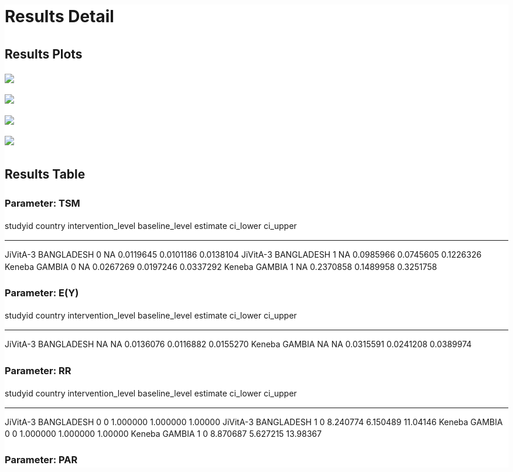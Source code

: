 





# Results Detail

## Results Plots
![](/tmp/0e1ad9c8-c6fd-44e3-b2c6-506f93121013/9df701fa-7dae-40d8-a978-7490ea593a13/REPORT_files/figure-html/plot_tsm-1.png)

![](/tmp/0e1ad9c8-c6fd-44e3-b2c6-506f93121013/9df701fa-7dae-40d8-a978-7490ea593a13/REPORT_files/figure-html/plot_rr-1.png)



![](/tmp/0e1ad9c8-c6fd-44e3-b2c6-506f93121013/9df701fa-7dae-40d8-a978-7490ea593a13/REPORT_files/figure-html/plot_paf-1.png)

![](/tmp/0e1ad9c8-c6fd-44e3-b2c6-506f93121013/9df701fa-7dae-40d8-a978-7490ea593a13/REPORT_files/figure-html/plot_par-1.png)

## Results Table

### Parameter: TSM


studyid    country      intervention_level   baseline_level     estimate    ci_lower    ci_upper
---------  -----------  -------------------  ---------------  ----------  ----------  ----------
JiVitA-3   BANGLADESH   0                    NA                0.0119645   0.0101186   0.0138104
JiVitA-3   BANGLADESH   1                    NA                0.0985966   0.0745605   0.1226326
Keneba     GAMBIA       0                    NA                0.0267269   0.0197246   0.0337292
Keneba     GAMBIA       1                    NA                0.2370858   0.1489958   0.3251758


### Parameter: E(Y)


studyid    country      intervention_level   baseline_level     estimate    ci_lower    ci_upper
---------  -----------  -------------------  ---------------  ----------  ----------  ----------
JiVitA-3   BANGLADESH   NA                   NA                0.0136076   0.0116882   0.0155270
Keneba     GAMBIA       NA                   NA                0.0315591   0.0241208   0.0389974


### Parameter: RR


studyid    country      intervention_level   baseline_level    estimate   ci_lower   ci_upper
---------  -----------  -------------------  ---------------  ---------  ---------  ---------
JiVitA-3   BANGLADESH   0                    0                 1.000000   1.000000    1.00000
JiVitA-3   BANGLADESH   1                    0                 8.240774   6.150489   11.04146
Keneba     GAMBIA       0                    0                 1.000000   1.000000    1.00000
Keneba     GAMBIA       1                    0                 8.870687   5.627215   13.98367


### Parameter: PAR
